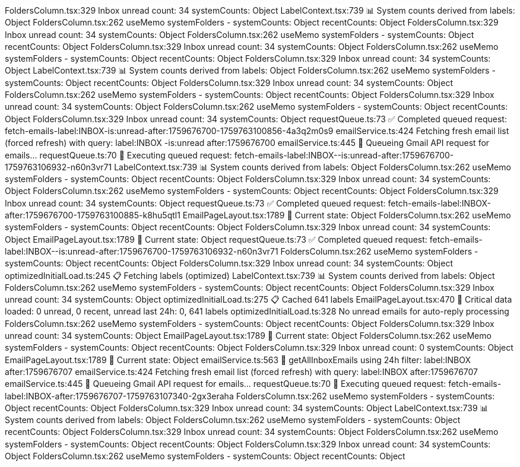 FoldersColumn.tsx:329 Inbox unread count: 34 systemCounts: Object
LabelContext.tsx:739 📊 System counts derived from labels: Object
FoldersColumn.tsx:262 useMemo systemFolders - systemCounts: Object recentCounts: Object
FoldersColumn.tsx:329 Inbox unread count: 34 systemCounts: Object
FoldersColumn.tsx:262 useMemo systemFolders - systemCounts: Object recentCounts: Object
FoldersColumn.tsx:329 Inbox unread count: 34 systemCounts: Object
FoldersColumn.tsx:262 useMemo systemFolders - systemCounts: Object recentCounts: Object
FoldersColumn.tsx:329 Inbox unread count: 34 systemCounts: Object
LabelContext.tsx:739 📊 System counts derived from labels: Object
FoldersColumn.tsx:262 useMemo systemFolders - systemCounts: Object recentCounts: Object
FoldersColumn.tsx:329 Inbox unread count: 34 systemCounts: Object
FoldersColumn.tsx:262 useMemo systemFolders - systemCounts: Object recentCounts: Object
FoldersColumn.tsx:329 Inbox unread count: 34 systemCounts: Object
FoldersColumn.tsx:262 useMemo systemFolders - systemCounts: Object recentCounts: Object
FoldersColumn.tsx:329 Inbox unread count: 34 systemCounts: Object
requestQueue.ts:73 ✅ Completed queued request: fetch-emails-label:INBOX-is:unread-after:1759676700-1759763100856-4a3q2m0s9
emailService.ts:424 Fetching fresh email list (forced refresh) with query: label:INBOX -is:unread after:1759676700
emailService.ts:445 📧 Queueing Gmail API request for emails...
requestQueue.ts:70 🔄 Executing queued request: fetch-emails-label:INBOX--is:unread-after:1759676700-1759763106932-n60n3vr71
LabelContext.tsx:739 📊 System counts derived from labels: Object
FoldersColumn.tsx:262 useMemo systemFolders - systemCounts: Object recentCounts: Object
FoldersColumn.tsx:329 Inbox unread count: 34 systemCounts: Object
FoldersColumn.tsx:262 useMemo systemFolders - systemCounts: Object recentCounts: Object
FoldersColumn.tsx:329 Inbox unread count: 34 systemCounts: Object
requestQueue.ts:73 ✅ Completed queued request: fetch-emails-label:INBOX-after:1759676700-1759763100885-k8hu5qtl1
EmailPageLayout.tsx:1789 📧 Current state: Object
FoldersColumn.tsx:262 useMemo systemFolders - systemCounts: Object recentCounts: Object
FoldersColumn.tsx:329 Inbox unread count: 34 systemCounts: Object
EmailPageLayout.tsx:1789 📧 Current state: Object
requestQueue.ts:73 ✅ Completed queued request: fetch-emails-label:INBOX--is:unread-after:1759676700-1759763106932-n60n3vr71
FoldersColumn.tsx:262 useMemo systemFolders - systemCounts: Object recentCounts: Object
FoldersColumn.tsx:329 Inbox unread count: 34 systemCounts: Object
optimizedInitialLoad.ts:245 📋 Fetching labels (optimized)
LabelContext.tsx:739 📊 System counts derived from labels: Object
FoldersColumn.tsx:262 useMemo systemFolders - systemCounts: Object recentCounts: Object
FoldersColumn.tsx:329 Inbox unread count: 34 systemCounts: Object
optimizedInitialLoad.ts:275 📋 Cached 641 labels
EmailPageLayout.tsx:470 📧 Critical data loaded: 0 unread, 0 recent, unread last 24h: 0, 641 labels
optimizedInitialLoad.ts:328 No unread emails for auto-reply processing
FoldersColumn.tsx:262 useMemo systemFolders - systemCounts: Object recentCounts: Object
FoldersColumn.tsx:329 Inbox unread count: 34 systemCounts: Object
EmailPageLayout.tsx:1789 📧 Current state: Object
FoldersColumn.tsx:262 useMemo systemFolders - systemCounts: Object recentCounts: Object
FoldersColumn.tsx:329 Inbox unread count: 0 systemCounts: Object
EmailPageLayout.tsx:1789 📧 Current state: Object
emailService.ts:563 📧 getAllInboxEmails using 24h filter: label:INBOX after:1759676707
emailService.ts:424 Fetching fresh email list (forced refresh) with query: label:INBOX after:1759676707
emailService.ts:445 📧 Queueing Gmail API request for emails...
requestQueue.ts:70 🔄 Executing queued request: fetch-emails-label:INBOX-after:1759676707-1759763107340-2gx3eraha
FoldersColumn.tsx:262 useMemo systemFolders - systemCounts: Object recentCounts: Object
FoldersColumn.tsx:329 Inbox unread count: 34 systemCounts: Object
LabelContext.tsx:739 📊 System counts derived from labels: Object
FoldersColumn.tsx:262 useMemo systemFolders - systemCounts: Object recentCounts: Object
FoldersColumn.tsx:329 Inbox unread count: 34 systemCounts: Object
FoldersColumn.tsx:262 useMemo systemFolders - systemCounts: Object recentCounts: Object
FoldersColumn.tsx:329 Inbox unread count: 34 systemCounts: Object
FoldersColumn.tsx:262 useMemo systemFolders - systemCounts: Object recentCounts: Object
